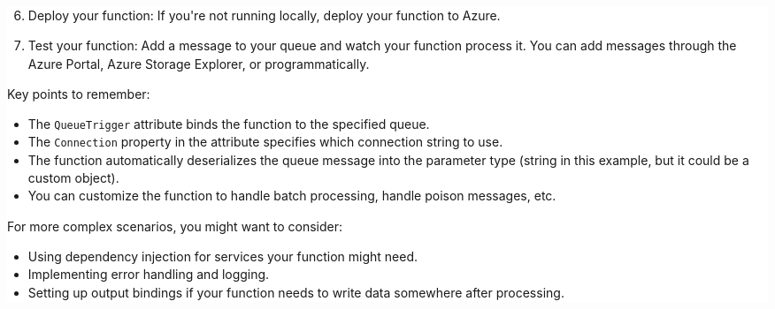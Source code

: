 6. Deploy your function:
   If you're not running locally, deploy your function to Azure.

7. Test your function:
   Add a message to your queue and watch your function process it. You can add messages through the Azure Portal, Azure Storage Explorer, or programmatically.

Key points to remember:

- The `QueueTrigger` attribute binds the function to the specified queue.
- The `Connection` property in the attribute specifies which connection string to use.
- The function automatically deserializes the queue message into the parameter type (string in this example, but it could be a custom object).
- You can customize the function to handle batch processing, handle poison messages, etc.

For more complex scenarios, you might want to consider:

- Using dependency injection for services your function might need.
- Implementing error handling and logging.
- Setting up output bindings if your function needs to write data somewhere after processing.
